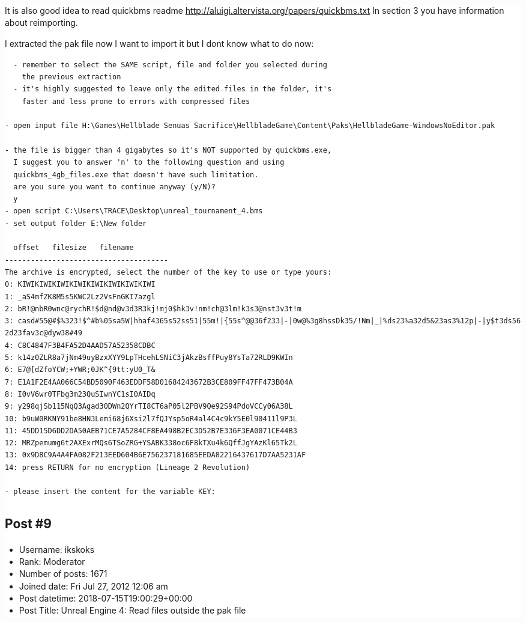 It is also good idea to read quickbms readme http://aluigi.altervista.org/papers/quickbms.txt
In section 3 you have information about reimporting.

I extracted the pak file now I want to import it but I dont know what to do now:

```
  - remember to select the SAME script, file and folder you selected during
    the previous extraction
  - it's highly suggested to leave only the edited files in the folder, it's
    faster and less prone to errors with compressed files

- open input file H:\Games\Hellblade Senuas Sacrifice\HellbladeGame\Content\Paks\HellbladeGame-WindowsNoEditor.pak

- the file is bigger than 4 gigabytes so it's NOT supported by quickbms.exe,
  I suggest you to answer 'n' to the following question and using
  quickbms_4gb_files.exe that doesn't have such limitation.
  are you sure you want to continue anyway (y/N)?
  y
- open script C:\Users\TRACE\Desktop\unreal_tournament_4.bms
- set output folder E:\New folder

  offset   filesize   filename
--------------------------------------
The archive is encrypted, select the number of the key to use or type yours:
0: KIWIKIWIKIWIKIWIKIWIKIWIKIWIKIWI
1: _aS4mfZK8M5s5KWC2Lz2VsFnGKI7azgl
2: bR!@nbR0wnc@rychR!$d@nd@v3d3R3kj!mj0$hk3v!nm!ch@3lm!k3s3@nst3v3t!m
3: casd#55@#$%323!$^#b%05sa5W|hhaf4365s52ss51|55m!|{55s^@@36f233|-|0w@%3g8hssDk35/!Nm|_|%ds23%a32d5&23as3%12p|-|y$t3ds562d23fav3c@dyw38#49
4: C8C4847F3B4FA52D4AAD57A52358CDBC
5: k14z0ZLR8a7jNm49uyBzxXYY9LpTHcehLSNiC3jAkzBsffPuy8YsTa72RLD9KWIn
6: E7@[dZfoYCW;+YWR;0JK^{9tt:yU0_T&
7: E1A1F2E4AA066C54BD5090F463EDDF58D01684243672B3CE809FF47FF473B04A
8: I0vV6wr0TFbg3m23QuSIwnYC1sI0AIDq
9: y298qjSb115NqQ3Agad30DWn2QYrTI8CT6aP05l2PBV9Qe92S94PdoVCCy06A38L
10: b9uW0RKNY91be8HN3Lemi68j6Xsi2l7fQJYsp5oR4al4C4c9kY5E0l90411l9P3L
11: 45DD15D6DD2DA50AEB71CE7A5284CF8EA498B2EC3D52B7E336F3EA0071CE44B3
12: MRZpemumg6t2AXExrMQs6TSoZRG+YSABK338oc6F8kTXu4k6QffJgYAzKl65Tk2L
13: 0x9D8C9A4A4FA082F213EED604B6E756237181685EEDA82216437617D7AA5231AF
14: press RETURN for no encryption (Lineage 2 Revolution)

- please insert the content for the variable KEY:

```
## Post #9
- Username: ikskoks
- Rank: Moderator
- Number of posts: 1671
- Joined date: Fri Jul 27, 2012 12:06 am
- Post datetime: 2018-07-15T19:00:29+00:00
- Post Title: Unreal Engine 4: Read files outside the pak file
